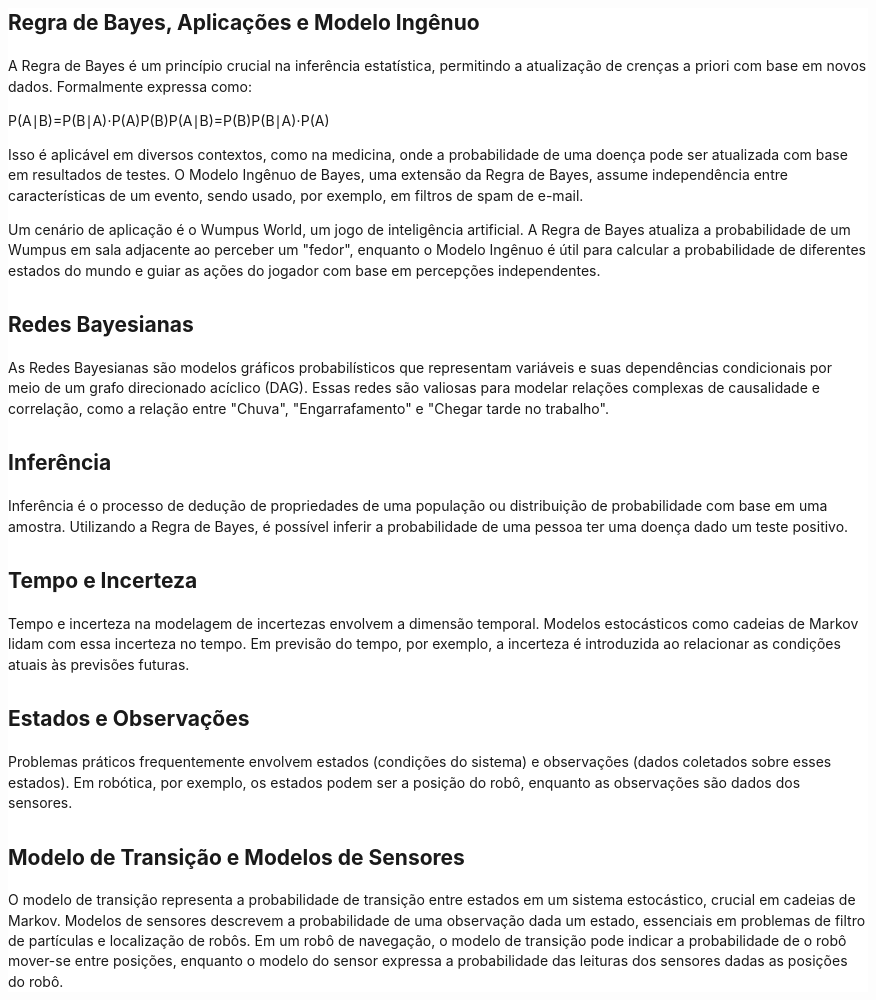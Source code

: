 ## Regra de Bayes, Aplicações e Modelo Ingênuo

A Regra de Bayes é um princípio crucial na inferência estatística, permitindo a atualização de crenças a priori com base em novos dados. Formalmente expressa como:

P(A∣B)=P(B∣A)⋅P(A)P(B)P(A∣B)=P(B)P(B∣A)⋅P(A)​

Isso é aplicável em diversos contextos, como na medicina, onde a probabilidade de uma doença pode ser atualizada com base em resultados de testes. O Modelo Ingênuo de Bayes, uma extensão da Regra de Bayes, assume independência entre características de um evento, sendo usado, por exemplo, em filtros de spam de e-mail.

Um cenário de aplicação é o Wumpus World, um jogo de inteligência artificial. A Regra de Bayes atualiza a probabilidade de um Wumpus em sala adjacente ao perceber um "fedor", enquanto o Modelo Ingênuo é útil para calcular a probabilidade de diferentes estados do mundo e guiar as ações do jogador com base em percepções independentes.

## Redes Bayesianas

As Redes Bayesianas são modelos gráficos probabilísticos que representam variáveis e suas dependências condicionais por meio de um grafo direcionado acíclico (DAG). Essas redes são valiosas para modelar relações complexas de causalidade e correlação, como a relação entre "Chuva", "Engarrafamento" e "Chegar tarde no trabalho".

## Inferência

Inferência é o processo de dedução de propriedades de uma população ou distribuição de probabilidade com base em uma amostra. Utilizando a Regra de Bayes, é possível inferir a probabilidade de uma pessoa ter uma doença dado um teste positivo.

## Tempo e Incerteza

Tempo e incerteza na modelagem de incertezas envolvem a dimensão temporal. Modelos estocásticos como cadeias de Markov lidam com essa incerteza no tempo. Em previsão do tempo, por exemplo, a incerteza é introduzida ao relacionar as condições atuais às previsões futuras.

## Estados e Observações

Problemas práticos frequentemente envolvem estados (condições do sistema) e observações (dados coletados sobre esses estados). Em robótica, por exemplo, os estados podem ser a posição do robô, enquanto as observações são dados dos sensores.

## Modelo de Transição e Modelos de Sensores

O modelo de transição representa a probabilidade de transição entre estados em um sistema estocástico, crucial em cadeias de Markov. Modelos de sensores descrevem a probabilidade de uma observação dada um estado, essenciais em problemas de filtro de partículas e localização de robôs. Em um robô de navegação, o modelo de transição pode indicar a probabilidade de o robô mover-se entre posições, enquanto o modelo do sensor expressa a probabilidade das leituras dos sensores dadas as posições do robô.
